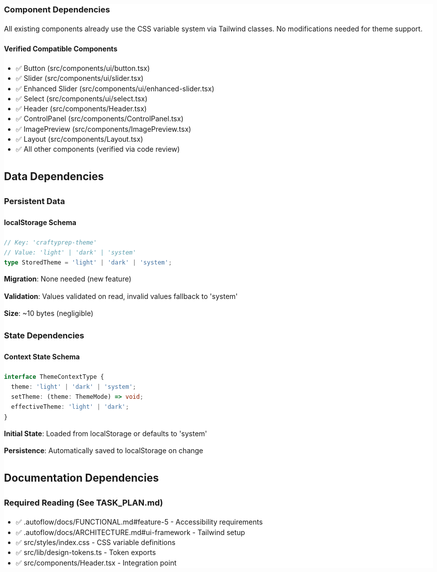 ### Component Dependencies
All existing components already use the CSS variable system via Tailwind classes. No modifications needed for theme support.

#### Verified Compatible Components
- ✅ Button (src/components/ui/button.tsx)
- ✅ Slider (src/components/ui/slider.tsx)
- ✅ Enhanced Slider (src/components/ui/enhanced-slider.tsx)
- ✅ Select (src/components/ui/select.tsx)
- ✅ Header (src/components/Header.tsx)
- ✅ ControlPanel (src/components/ControlPanel.tsx)
- ✅ ImagePreview (src/components/ImagePreview.tsx)
- ✅ Layout (src/components/Layout.tsx)
- ✅ All other components (verified via code review)

## Data Dependencies

### Persistent Data

#### localStorage Schema
```typescript
// Key: 'craftyprep-theme'
// Value: 'light' | 'dark' | 'system'
type StoredTheme = 'light' | 'dark' | 'system';
```

**Migration**: None needed (new feature)

**Validation**: Values validated on read, invalid values fallback to 'system'

**Size**: ~10 bytes (negligible)

### State Dependencies

#### Context State Schema
```typescript
interface ThemeContextType {
  theme: 'light' | 'dark' | 'system';
  setTheme: (theme: ThemeMode) => void;
  effectiveTheme: 'light' | 'dark';
}
```

**Initial State**: Loaded from localStorage or defaults to 'system'

**Persistence**: Automatically saved to localStorage on change

## Documentation Dependencies

### Required Reading (See TASK_PLAN.md)
- ✅ .autoflow/docs/FUNCTIONAL.md#feature-5 - Accessibility requirements
- ✅ .autoflow/docs/ARCHITECTURE.md#ui-framework - Tailwind setup
- ✅ src/styles/index.css - CSS variable definitions
- ✅ src/lib/design-tokens.ts - Token exports
- ✅ src/components/Header.tsx - Integration point
